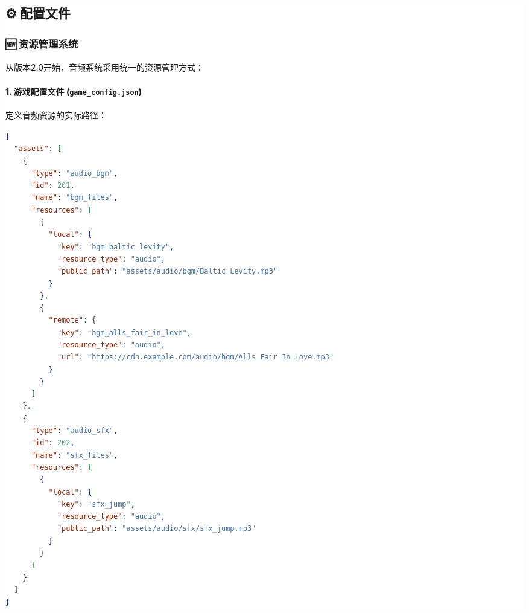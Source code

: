 ## ⚙️ 配置文件

### 🆕 资源管理系统

从版本2.0开始，音频系统采用统一的资源管理方式：

#### 1. 游戏配置文件 (`game_config.json`)
定义音频资源的实际路径：

```json
{
  "assets": [
    {
      "type": "audio_bgm",
      "id": 201,
      "name": "bgm_files",
      "resources": [
        {
          "local": {
            "key": "bgm_baltic_levity",
            "resource_type": "audio",
            "public_path": "assets/audio/bgm/Baltic Levity.mp3"
          }
        },
        {
          "remote": {
            "key": "bgm_alls_fair_in_love", 
            "resource_type": "audio",
            "url": "https://cdn.example.com/audio/bgm/Alls Fair In Love.mp3"
          }
        }
      ]
    },
    {
      "type": "audio_sfx",
      "id": 202,
      "name": "sfx_files", 
      "resources": [
        {
          "local": {
            "key": "sfx_jump",
            "resource_type": "audio",
            "public_path": "assets/audio/sfx/sfx_jump.mp3"
          }
        }
      ]
    }
  ]
}
```
